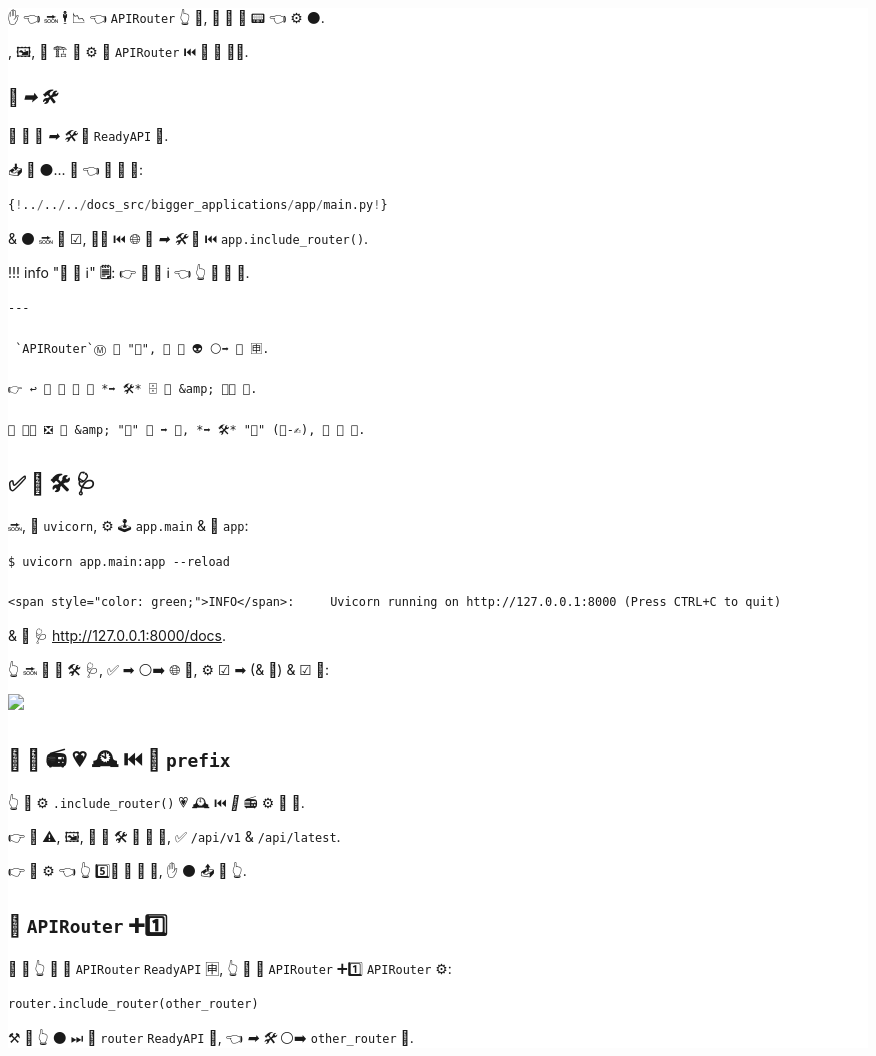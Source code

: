 ✋️ 👈 🔜 🕴 📉 👈 `APIRouter` 👆 📱, 🚫 🙆 🎏 📟 👈 ⚙️ ⚫️.

, 🖼, 🎏 🏗 💪 ⚙️ 🎏 `APIRouter` ⏮️ 🎏 🤝 👩‍🔬.

### 🔌 *➡ 🛠️*

👥 💪 🚮 *➡ 🛠️* 🔗 `ReadyAPI` 📱.

📥 👥 ⚫️... 🎦 👈 👥 💪 🤷:

```Python hl_lines="21-23"
{!../../../docs_src/bigger_applications/app/main.py!}
```

&amp; ⚫️ 🔜 👷 ☑, 👯‍♂️ ⏮️ 🌐 🎏 *➡ 🛠️* 🚮 ⏮️ `app.include_router()`.

!!! info "📶 📡 ℹ"
    **🗒**: 👉 📶 📡 ℹ 👈 👆 🎲 💪 **🚶**.

    ---

     `APIRouter`Ⓜ 🚫 "🗻", 👫 🚫 👽 ⚪️➡️ 🎂 🈸.

    👉 ↩️ 👥 💚 🔌 👫 *➡ 🛠️* 🗄 🔗 &amp; 👩‍💻 🔢.

    👥 🚫🔜 ❎ 👫 &amp; "🗻" 👫 ➡ 🎂, *➡ 🛠️* "🖖" (🏤-✍), 🚫 🔌 🔗.

## ✅ 🏧 🛠️ 🩺

🔜, 🏃 `uvicorn`, ⚙️ 🕹 `app.main` &amp; 🔢 `app`:

<div class="termy">

```console
$ uvicorn app.main:app --reload

<span style="color: green;">INFO</span>:     Uvicorn running on http://127.0.0.1:8000 (Press CTRL+C to quit)
```

</div>

&amp; 📂 🩺 <a href="http://127.0.0.1:8000/docs" class="external-link" target="_blank">http://127.0.0.1:8000/docs</a>.

👆 🔜 👀 🏧 🛠️ 🩺, ✅ ➡ ⚪️➡️ 🌐 🔁, ⚙️ ☑ ➡ (&amp; 🔡) &amp; ☑ 🔖:

<img src="/img/tutorial/bigger-applications/image01.png">

## 🔌 🎏 📻 💗 🕰 ⏮️ 🎏 `prefix`

👆 💪 ⚙️ `.include_router()` 💗 🕰 ⏮️ *🎏* 📻 ⚙️ 🎏 🔡.

👉 💪 ⚠, 🖼, 🎦 🎏 🛠️ 🔽 🎏 🔡, ✅ `/api/v1` &amp; `/api/latest`.

👉 🏧 ⚙️ 👈 👆 5️⃣📆 🚫 🤙 💪, ✋️ ⚫️ 📤 💼 👆.

## 🔌 `APIRouter` ➕1️⃣

🎏 🌌 👆 💪 🔌 `APIRouter` `ReadyAPI` 🈸, 👆 💪 🔌 `APIRouter` ➕1️⃣ `APIRouter` ⚙️:

```Python
router.include_router(other_router)
```

⚒ 💭 👆 ⚫️ ⏭ 🔌 `router` `ReadyAPI` 📱, 👈 *➡ 🛠️* ⚪️➡️ `other_router` 🔌.
